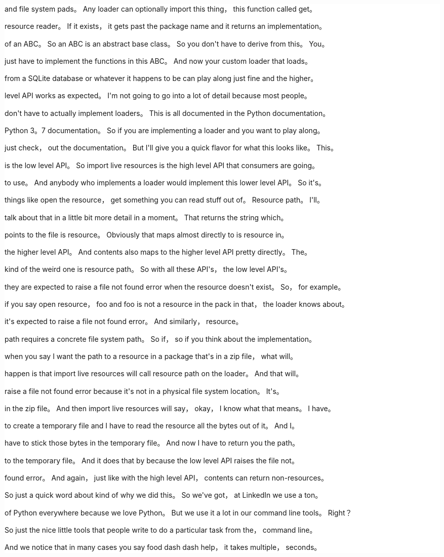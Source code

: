  and file system pads。 Any loader can optionally import this thing， this function called get。

 resource reader。 If it exists， it gets past the package name and it returns an implementation。

 of an ABC。 So an ABC is an abstract base class。 So you don't have to derive from this。 You。

 just have to implement the functions in this ABC。 And now your custom loader that loads。

 from a SQLite database or whatever it happens to be can play along just fine and the higher。

 level API works as expected。 I'm not going to go into a lot of detail because most people。

 don't have to actually implement loaders。 This is all documented in the Python documentation。

 Python 3。7 documentation。 So if you are implementing a loader and you want to play along。

 just check， out the documentation。 But I'll give you a quick flavor for what this looks like。 This。

 is the low level API。 So import live resources is the high level API that consumers are going。

 to use。 And anybody who implements a loader would implement this lower level API。 So it's。

 things like open the resource， get something you can read stuff out of。 Resource path。 I'll。

 talk about that in a little bit more detail in a moment。 That returns the string which。

 points to the file is resource。 Obviously that maps almost directly to is resource in。

 the higher level API。 And contents also maps to the higher level API pretty directly。 The。

 kind of the weird one is resource path。 So with all these API's， the low level API's。

 they are expected to raise a file not found error when the resource doesn't exist。 So， for example。

 if you say open resource， foo and foo is not a resource in the pack in that， the loader knows about。

 it's expected to raise a file not found error。 And similarly， resource。

 path requires a concrete file system path。 So if， so if you think about the implementation。

 when you say I want the path to a resource in a package that's in a zip file， what will。

 happen is that import live resources will call resource path on the loader。 And that will。

 raise a file not found error because it's not in a physical file system location。 It's。

 in the zip file。 And then import live resources will say， okay， I know what that means。 I have。

 to create a temporary file and I have to read the resource all the bytes out of it。 And I。

 have to stick those bytes in the temporary file。 And now I have to return you the path。

 to the temporary file。 And it does that by because the low level API raises the file not。

 found error。 And again， just like with the high level API， contents can return non-resources。

 So just a quick word about kind of why we did this。 So we've got， at LinkedIn we use a ton。

 of Python everywhere because we love Python。 But we use it a lot in our command line tools。 Right？

 So just the nice little tools that people write to do a particular task from the， command line。

 And we notice that in many cases you say food dash dash help， it takes multiple， seconds。
